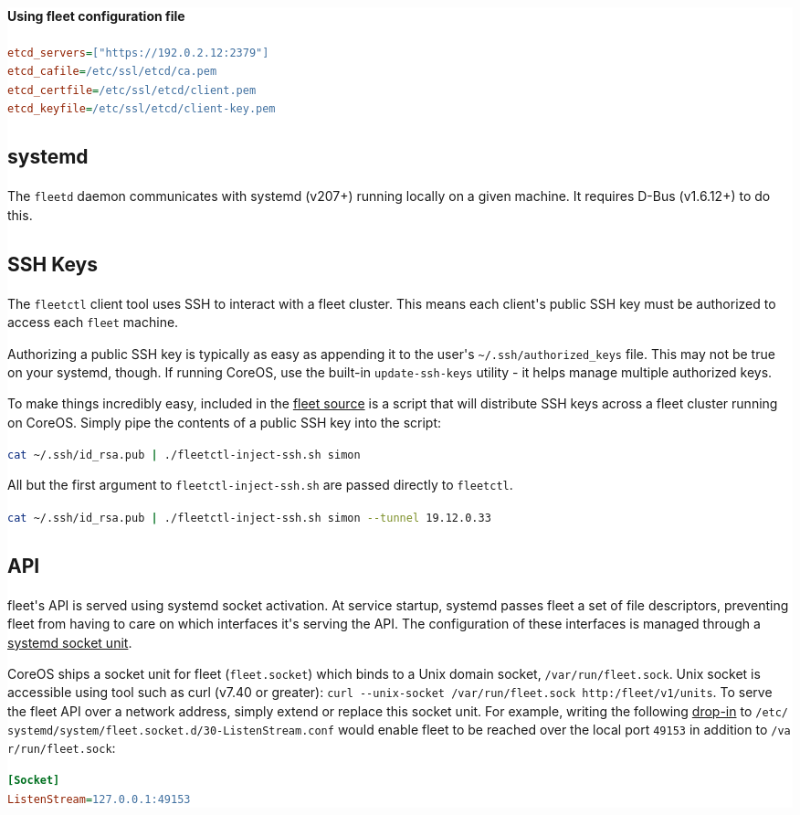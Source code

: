 #### Using fleet configuration file

```ini
etcd_servers=["https://192.0.2.12:2379"]
etcd_cafile=/etc/ssl/etcd/ca.pem
etcd_certfile=/etc/ssl/etcd/client.pem
etcd_keyfile=/etc/ssl/etcd/client-key.pem
```

## systemd

The `fleetd` daemon communicates with systemd (v207+) running locally on a given machine. It requires D-Bus (v1.6.12+) to do this.

## SSH Keys

The `fleetctl` client tool uses SSH to interact with a fleet cluster. This means each client's public SSH key must be authorized to access each `fleet` machine.

Authorizing a public SSH key is typically as easy as appending it to the user's `~/.ssh/authorized_keys` file. This may not be true on your systemd, though. If running CoreOS, use the built-in `update-ssh-keys` utility - it helps manage multiple authorized keys.

To make things incredibly easy, included in the [fleet source][fleet-inject-ssh] is a script that will distribute SSH keys across a fleet cluster running on CoreOS. Simply pipe the contents of a public SSH key into the script:

```sh
cat ~/.ssh/id_rsa.pub | ./fleetctl-inject-ssh.sh simon
```

All but the first argument to `fleetctl-inject-ssh.sh` are passed directly to `fleetctl`.

```sh
cat ~/.ssh/id_rsa.pub | ./fleetctl-inject-ssh.sh simon --tunnel 19.12.0.33
```

## API

fleet's API is served using systemd socket activation.
At service startup, systemd passes fleet a set of file descriptors, preventing fleet from having to care on which interfaces it's serving the API.
The configuration of these interfaces is managed through a [systemd socket unit][socket-unit].

CoreOS ships a socket unit for fleet (`fleet.socket`) which binds to a Unix domain socket, `/var/run/fleet.sock`. Unix socket is accessible using tool such as curl (v7.40 or greater): `curl --unix-socket /var/run/fleet.sock http:/fleet/v1/units`.
To serve the fleet API over a network address, simply extend or replace this socket unit.
For example, writing the following [drop-in][drop-in] to `/etc/systemd/system/fleet.socket.d/30-ListenStream.conf` would enable fleet to be reached over the local port `49153` in addition to `/var/run/fleet.sock`:

```ini
[Socket]
ListenStream=127.0.0.1:49153
```


[api-doc]: api-v1.md
[config]: /fleet.conf.sample
[etcd]: https://github.com/coreos/docs/blob/master/etcd/getting-started-with-etcd.md
[etcd-security]: https://github.com/coreos/etcd/blob/master/Documentation/security.md
[fleet-inject-ssh]: /scripts/fleetctl-inject-ssh.sh
[fleet-scale]: fleet-scaling.md#implemented-quick-wins
[socket-unit]: http://www.freedesktop.org/software/systemd/man/systemd.socket.html
[config]: /fleet.conf.sample
[drop-in]: https://github.com/coreos/docs/blob/master/os/using-systemd-drop-in-units.md
[ssh-tunnel]: using-the-client.md#from-an-external-host